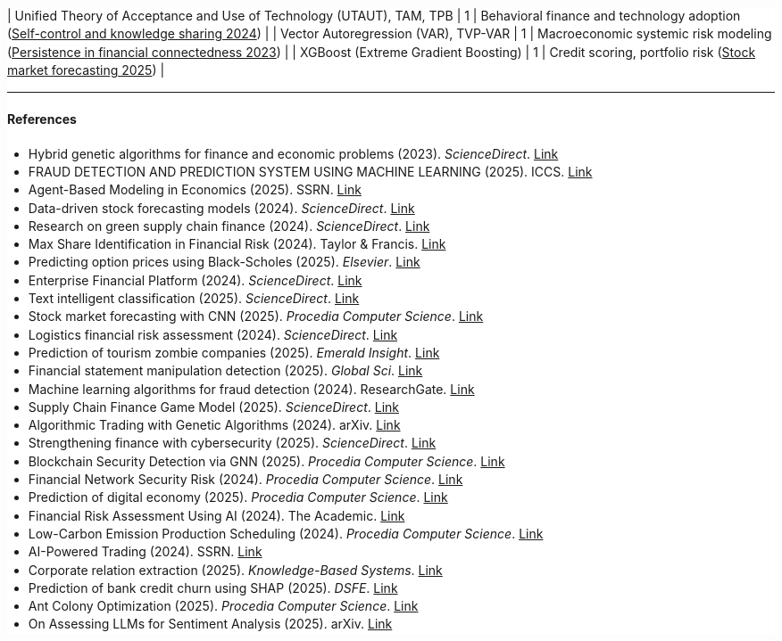 | Unified Theory of Acceptance and Use of Technology (UTAUT), TAM, TPB  | 1    | Behavioral finance and technology adoption ([Self-control and knowledge sharing 2024](https://doi.org/10.3390/su16052764))                  |
| Vector Autoregression (VAR), TVP-VAR                                    | 1    | Macroeconomic systemic risk modeling ([Persistence in financial connectedness 2023](https://doi.org/10.1016/j.jbankfin.2023.106868))                    |
| XGBoost (Extreme Gradient Boosting)                                   | 1    | Credit scoring, portfolio risk ([Stock market forecasting 2025](https://doi.org/10.1016/j.procs.2025.01.050))                                       |

---

#### References

- Hybrid genetic algorithms for finance and economic problems (2023). *ScienceDirect*. [Link](https://www.sciencedirect.com/science/article/pii/S0952197623018973)
- FRAUD DETECTION AND PREDICTION SYSTEM USING MACHINE LEARNING (2025). ICCS. [Link](https://www.iccs.ac.in/anveshan2025)
- Agent-Based Modeling in Economics (2025). SSRN. [Link](https://doi.org/10.2139/ssrn.3892753)
- Data-driven stock forecasting models (2024). *ScienceDirect*. [Link](https://www.sciencedirect.com/science/article/pii/S1566253524003944)
- Research on green supply chain finance (2024). *ScienceDirect*. [Link](https://www.sciencedirect.com/science/article/pii/S2214716024000150)
- Max Share Identification in Financial Risk (2024). Taylor & Francis. [Link](https://doi.org/10.1080/07350015.2024.2316829)
- Predicting option prices using Black-Scholes (2025). *Elsevier*. [Link](https://doi.org/10.1016/j.bdr.2025.100518)
- Enterprise Financial Platform (2024). *ScienceDirect*. [Link](https://www.sciencedirect.com/science/article/pii/S1877050924020829)
- Text intelligent classification (2025). *ScienceDirect*. [Link](https://doi.org/10.1016/j.sasc.2025.200313)
- Stock market forecasting with CNN (2025). *Procedia Computer Science*. [Link](https://doi.org/10.1016/j.procs.2025.01.050)
- Logistics financial risk assessment (2024). *ScienceDirect*. [Link](https://www.sciencedirect.com/science/article/pii/S1877050924021380)
- Prediction of tourism zombie companies (2025). *Emerald Insight*. [Link](https://doi.org/10.54055/ejtr.v39i.3648)
- Financial statement manipulation detection (2025). *Global Sci*. [Link](https://doi.org/10.30574/gscarr.2025.22.3.0087)
- Machine learning algorithms for fraud detection (2024). ResearchGate. [Link](https://www.researchgate.net/publication/388324321_Machine_Learning_Algorithms_A_Comparative_Study_for_Financial_Fraud_Detection)
- Supply Chain Finance Game Model (2025). *ScienceDirect*. [Link](https://www.sciencedirect.com/science/article/pii/S1877050925019714)
- Algorithmic Trading with Genetic Algorithms (2024). arXiv. [Link](https://arxiv.org/abs/2501.06032v1)
- Strengthening finance with cybersecurity (2025). *ScienceDirect*. [Link](https://doi.org/10.30574/wjarr.2025.25.3.0908)
- Blockchain Security Detection via GNN (2025). *Procedia Computer Science*. [Link](https://doi.org/10.1016/j.procs.2025.01.27)
- Financial Network Security Risk (2024). *Procedia Computer Science*. [Link](https://doi.org/10.1016/j.procs.2024.10.126)
- Prediction of digital economy (2025). *Procedia Computer Science*. [Link](https://doi.org/10.1016/j.procs.2025.04.492)
- Financial Risk Assessment Using AI (2024). The Academic. [Link](https://theacademic.in/index.php/volume-2-issue-12-december-2024)
- Low-Carbon Emission Production Scheduling (2024). *Procedia Computer Science*. [Link](https://doi.org/10.1016/j.procs.2024.10.146)
- AI-Powered Trading (2024). SSRN. [Link](https://papers.ssrn.com/sol3/papers.cfm?abstract_id=4452704)
- Corporate relation extraction (2025). *Knowledge-Based Systems*. [Link](https://doi.org/10.1016/j.knosys.2025.113026)
- Prediction of bank credit churn using SHAP (2025). *DSFE*. [Link](https://doi.org/10.3934/DSFE.2025002)
- Ant Colony Optimization (2025). *Procedia Computer Science*. [Link](https://doi.org/10.1016/j.procs.2025.05.041)
- On Assessing LLMs for Sentiment Analysis (2025). arXiv. [Link](https://doi.org/10.48550/arXiv.2306.16697)